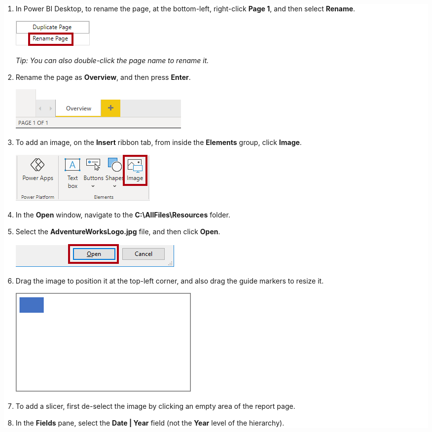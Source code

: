 1. In Power BI Desktop, to rename the page, at the bottom-left, right-click **Page 1**, and then select **Rename**.

	![Picture 36](Linked_image_Files/07-design-report-in-power-bi-desktop_image13.png)

	*Tip: You can also double-click the page name to rename it.*

2. Rename the page as **Overview**, and then press **Enter**.

	![Picture 37](Linked_image_Files/07-design-report-in-power-bi-desktop_image14.png)

3. To add an image, on the **Insert** ribbon tab, from inside the **Elements** group, click **Image**.

	![Picture 1](Linked_image_Files/07-design-report-in-power-bi-desktop_image15.png)

4. In the **Open** window, navigate to the **C:\AllFiles\Resources** folder.

5. Select the **AdventureWorksLogo.jpg** file, and then click **Open**.

	![Picture 11](Linked_image_Files/07-design-report-in-power-bi-desktop_image16.png)

6. Drag the image to position it at the top-left corner, and also drag the guide markers to resize it.

	![Picture 12](Linked_image_Files/07-design-report-in-power-bi-desktop_image17.png)

7. To add a slicer, first de-select the image by clicking an empty area of the report page.
8. In the **Fields** pane, select the **Date \| Year** field (not the **Year** level of the hierarchy).
	